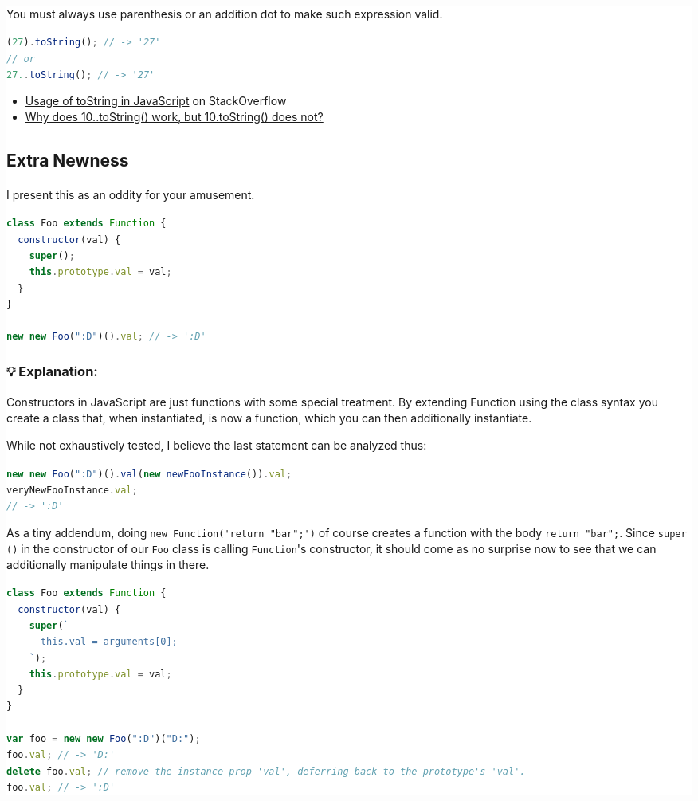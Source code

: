You must always use parenthesis or an addition dot to make such expression valid.

```js
(27).toString(); // -> '27'
// or
27..toString(); // -> '27'
```

- [Usage of toString in JavaScript](https://stackoverflow.com/questions/6853865/usage-of-tostring-in-javascript/6853910#6853910) on StackOverflow
- [Why does 10..toString() work, but 10.toString() does not?](https://stackoverflow.com/questions/13149282/why-does-10-tostring-work-but-10-tostring-does-not/13149301#13149301)

## Extra Newness

I present this as an oddity for your amusement.

```js
class Foo extends Function {
  constructor(val) {
    super();
    this.prototype.val = val;
  }
}

new new Foo(":D")().val; // -> ':D'
```

### 💡 Explanation:

Constructors in JavaScript are just functions with some special treatment. By extending Function using the class syntax you create a class that, when instantiated, is now a function, which you can then additionally instantiate.

While not exhaustively tested, I believe the last statement can be analyzed thus:

```js
new new Foo(":D")().val(new newFooInstance()).val;
veryNewFooInstance.val;
// -> ':D'
```

As a tiny addendum, doing `new Function('return "bar";')` of course creates a function with the body `return "bar";`. Since `super()` in the constructor of our `Foo` class is calling `Function`'s constructor, it should come as no surprise now to see that we can additionally manipulate things in there.

```js
class Foo extends Function {
  constructor(val) {
    super(`
      this.val = arguments[0];
    `);
    this.prototype.val = val;
  }
}

var foo = new new Foo(":D")("D:");
foo.val; // -> 'D:'
delete foo.val; // remove the instance prop 'val', deferring back to the prototype's 'val'.
foo.val; // -> ':D'
```


[tr-request]: https://github.com/denysdovhan/wtfjs/blob/master/CONTRIBUTING.md#translations
[license-url]: http://www.wtfpl.net
[license-image]: https://img.shields.io/badge/License-WTFPL%202.0-lightgrey.svg?style=flat-square
[npm-url]: https://npmjs.org/package/wtfjs
[npm-image]: https://img.shields.io/npm/v/wtfjs.svg?style=flat-square
[patreon-url]: https://patreon.com/denysdovhan
[patreon-image]: https://img.shields.io/badge/support-patreon-F96854.svg?style=flat-square
[bmc-url]: https://patreon.com/denysdovhan
[bmc-image]: https://img.shields.io/badge/support-buymeacoffee-222222.svg?style=flat-square